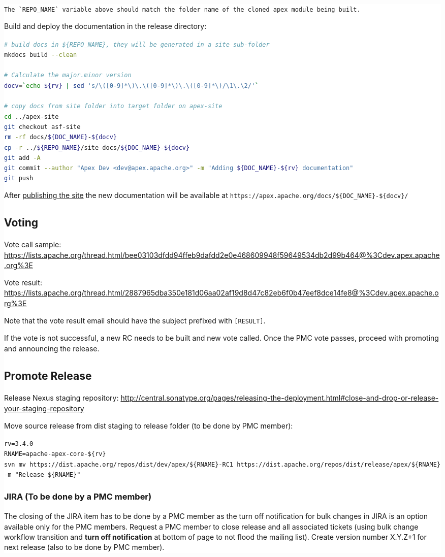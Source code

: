 	The `REPO_NAME` variable above should match the folder name of the cloned apex module being built.

Build and deploy the documentation in the release directory:

```bash
# build docs in ${REPO_NAME}, they will be generated in a site sub-folder
mkdocs build --clean

# Calculate the major.minor version
docv=`echo ${rv} | sed 's/\([0-9]*\)\.\([0-9]*\)\.\([0-9]*\)/\1\.\2/'`

# copy docs from site folder into target folder on apex-site
cd ../apex-site
git checkout asf-site
rm -rf docs/${DOC_NAME}-${docv}
cp -r ../${REPO_NAME}/site docs/${DOC_NAME}-${docv}
git add -A
git commit --author "Apex Dev <dev@apex.apache.org>" -m "Adding ${DOC_NAME}-${rv} documentation"
git push
```

After [publishing the site](https://github.com/apache/apex-site/tree/master#contributing) the new documentation will be available at `https://apex.apache.org/docs/${DOC_NAME}-${docv}/`

## Voting 

Vote call sample:
https://lists.apache.org/thread.html/bee03103dfdd94ffeb9dafdd2e0e468609948f59649534db2d99b464@%3Cdev.apex.apache.org%3E

Vote result:
https://lists.apache.org/thread.html/2887965dba350e181d06aa02af19d8d47c82eb6f0b47eef8dce14fe8@%3Cdev.apex.apache.org%3E

Note that the vote result email should have the subject prefixed with `[RESULT]`.

If the vote is not successful, a new RC needs to be built and new vote called. Once the PMC vote passes, proceed with promoting and announcing the release.

## Promote Release

Release Nexus staging repository: http://central.sonatype.org/pages/releasing-the-deployment.html#close-and-drop-or-release-your-staging-repository

Move source release from dist staging to release folder (to be done by PMC member):
```
rv=3.4.0
RNAME=apache-apex-core-${rv}
svn mv https://dist.apache.org/repos/dist/dev/apex/${RNAME}-RC1 https://dist.apache.org/repos/dist/release/apex/${RNAME} -m "Release ${RNAME}"
```

### JIRA (To be done by a PMC member)

The closing of the JIRA item has to be done by a PMC member as the turn off notification for bulk changes in JIRA is an option available only for the PMC members.
Request a PMC member to close release and all associated tickets (using bulk change workflow transition and **turn off notification** at bottom of page to not flood the mailing list). 
Create version number X.Y.Z+1 for next release (also to be done by PMC member).
